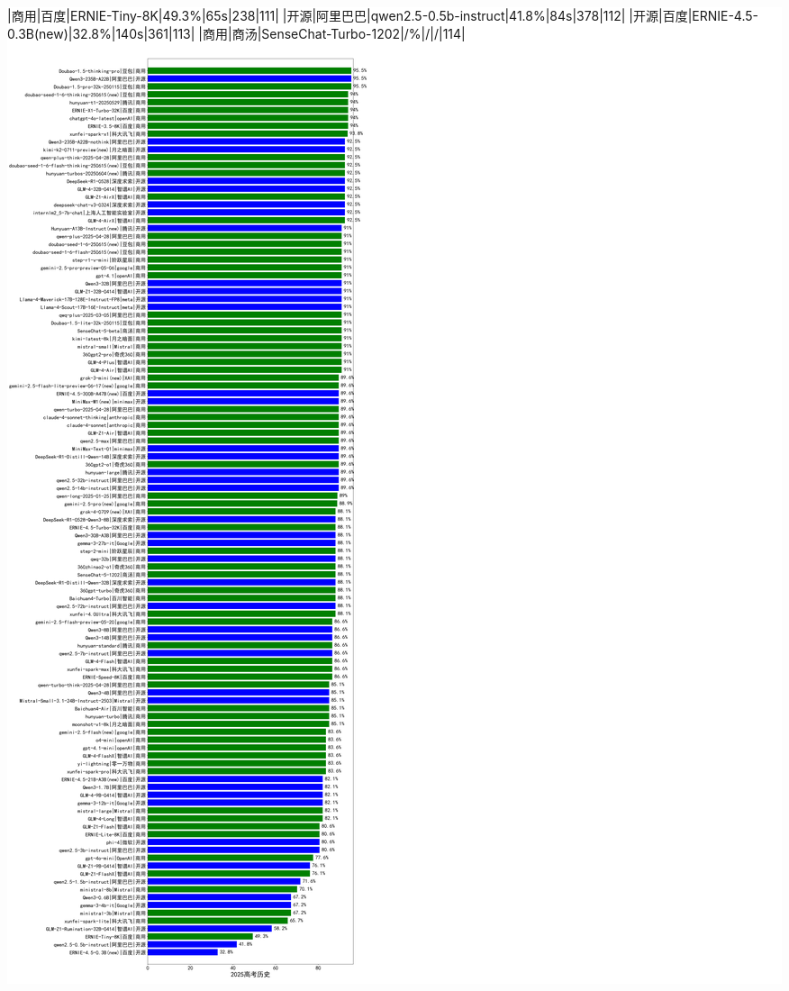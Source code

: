 |商用|百度|ERNIE-Tiny-8K|49.3%|65s|238|111|
|开源|阿里巴巴|qwen2.5-0.5b-instruct|41.8%|84s|378|112|
|开源|百度|ERNIE-4.5-0.3B(new)|32.8%|140s|361|113|
|商用|商汤|SenseChat-Turbo-1202|/%|/|/|114|


![lin](../pic/2025高考历史.png)

